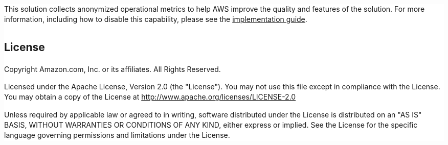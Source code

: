 This solution collects anonymized operational metrics to help AWS improve
the quality and features of the solution. For more information, including
how to disable this capability, please see the
[implementation guide](https://docs.aws.amazon.com/solutions/latest/connected-mobility-solution-on-aws/anonymized-data-collection.html).

## License

Copyright Amazon.com, Inc. or its affiliates. All Rights Reserved.

Licensed under the Apache License, Version 2.0 (the "License").
You may not use this file except in compliance with the License.
You may obtain a copy of the License at <http://www.apache.org/licenses/LICENSE-2.0>

Unless required by applicable law or agreed to in writing, software
distributed under the License is distributed on an "AS IS" BASIS,
WITHOUT WARRANTIES OR CONDITIONS OF ANY KIND, either express or implied.
See the License for the specific language governing permissions and
limitations under the License.
